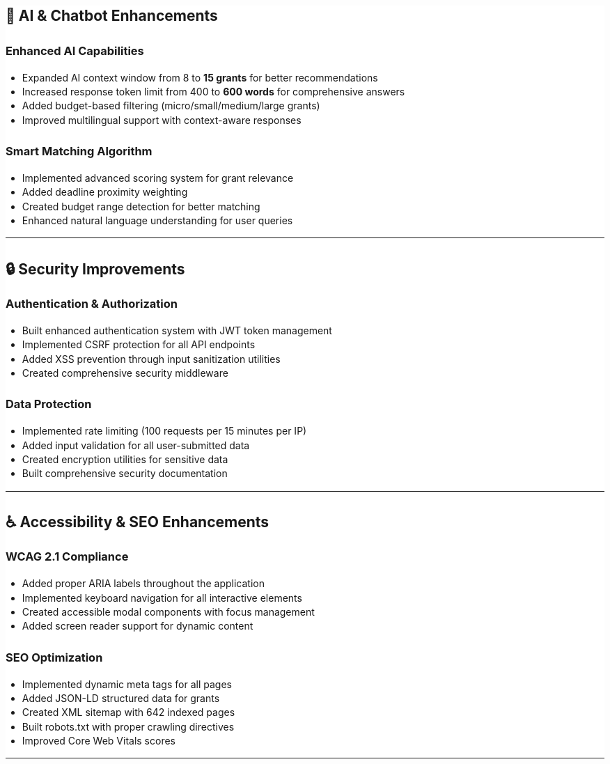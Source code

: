 
## 🤖 AI & Chatbot Enhancements

### Enhanced AI Capabilities
- Expanded AI context window from 8 to **15 grants** for better recommendations
- Increased response token limit from 400 to **600 words** for comprehensive answers
- Added budget-based filtering (micro/small/medium/large grants)
- Improved multilingual support with context-aware responses

### Smart Matching Algorithm
- Implemented advanced scoring system for grant relevance
- Added deadline proximity weighting
- Created budget range detection for better matching
- Enhanced natural language understanding for user queries

---

## 🔒 Security Improvements

### Authentication & Authorization
- Built enhanced authentication system with JWT token management
- Implemented CSRF protection for all API endpoints
- Added XSS prevention through input sanitization utilities
- Created comprehensive security middleware

### Data Protection
- Implemented rate limiting (100 requests per 15 minutes per IP)
- Added input validation for all user-submitted data
- Created encryption utilities for sensitive data
- Built comprehensive security documentation

---

## ♿ Accessibility & SEO Enhancements

### WCAG 2.1 Compliance
- Added proper ARIA labels throughout the application
- Implemented keyboard navigation for all interactive elements
- Created accessible modal components with focus management
- Added screen reader support for dynamic content

### SEO Optimization
- Implemented dynamic meta tags for all pages
- Added JSON-LD structured data for grants
- Created XML sitemap with 642 indexed pages
- Built robots.txt with proper crawling directives
- Improved Core Web Vitals scores

---
